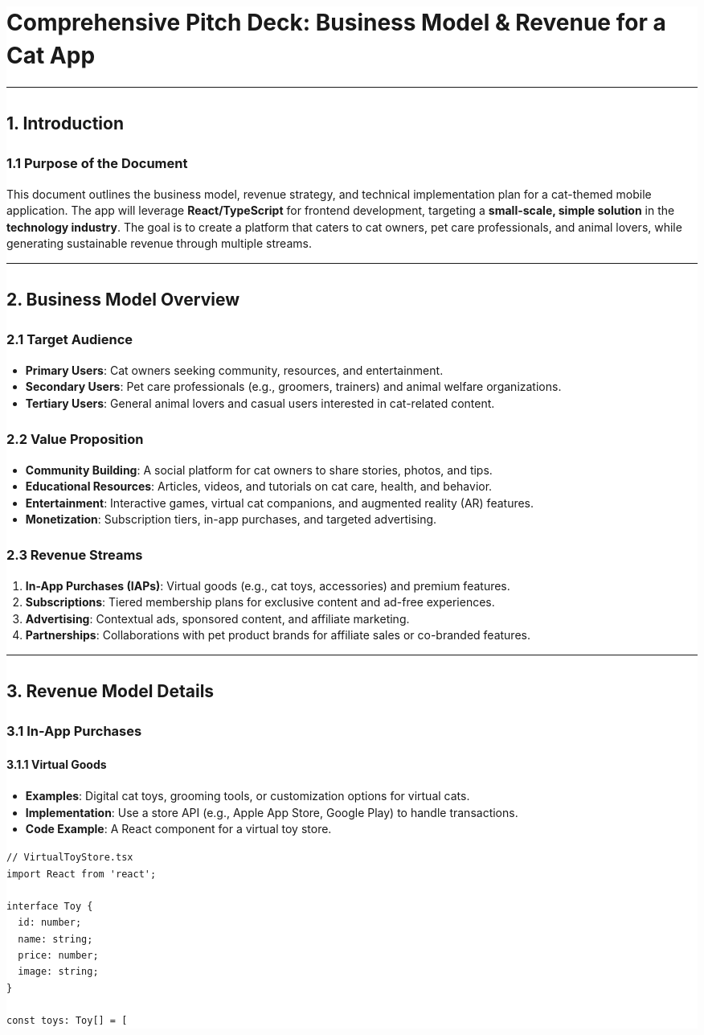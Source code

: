 # Comprehensive Pitch Deck: Business Model & Revenue for a Cat App

---

## **1. Introduction**

### **1.1 Purpose of the Document**
This document outlines the business model, revenue strategy, and technical implementation plan for a cat-themed mobile application. The app will leverage **React/TypeScript** for frontend development, targeting a **small-scale, simple solution** in the **technology industry**. The goal is to create a platform that caters to cat owners, pet care professionals, and animal lovers, while generating sustainable revenue through multiple streams.

---

## **2. Business Model Overview**

### **2.1 Target Audience**
- **Primary Users**: Cat owners seeking community, resources, and entertainment.
- **Secondary Users**: Pet care professionals (e.g., groomers, trainers) and animal welfare organizations.
- **Tertiary Users**: General animal lovers and casual users interested in cat-related content.

### **2.2 Value Proposition**
- **Community Building**: A social platform for cat owners to share stories, photos, and tips.
- **Educational Resources**: Articles, videos, and tutorials on cat care, health, and behavior.
- **Entertainment**: Interactive games, virtual cat companions, and augmented reality (AR) features.
- **Monetization**: Subscription tiers, in-app purchases, and targeted advertising.

### **2.3 Revenue Streams**
1. **In-App Purchases (IAPs)**: Virtual goods (e.g., cat toys, accessories) and premium features.
2. **Subscriptions**: Tiered membership plans for exclusive content and ad-free experiences.
3. **Advertising**: Contextual ads, sponsored content, and affiliate marketing.
4. **Partnerships**: Collaborations with pet product brands for affiliate sales or co-branded features.

---

## **3. Revenue Model Details**

### **3.1 In-App Purchases**
#### **3.1.1 Virtual Goods**
- **Examples**: Digital cat toys, grooming tools, or customization options for virtual cats.
- **Implementation**: Use a store API (e.g., Apple App Store, Google Play) to handle transactions.
- **Code Example**: A React component for a virtual toy store.
```tsx
// VirtualToyStore.tsx
import React from 'react';

interface Toy {
  id: number;
  name: string;
  price: number;
  image: string;
}

const toys: Toy[] = [
```